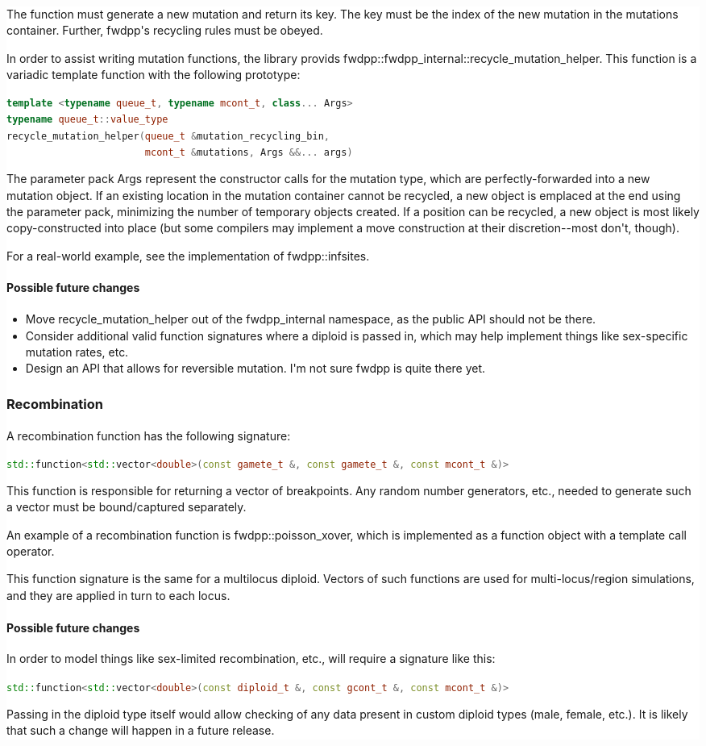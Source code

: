 The function must generate a new mutation and return its key.  The key must be the index of the new mutation in the mutations container.  Further, fwdpp's recycling rules must be obeyed.

In order to assist writing mutation functions, the library provids fwdpp::fwdpp_internal::recycle_mutation_helper.  This function is a variadic template function with the following prototype:

```cpp
template <typename queue_t, typename mcont_t, class... Args>
typename queue_t::value_type
recycle_mutation_helper(queue_t &mutation_recycling_bin,
                        mcont_t &mutations, Args &&... args)
```

The parameter pack Args represent the constructor calls for the mutation type, which are perfectly-forwarded into a new mutation object. If an existing location in the mutation container cannot be recycled, a new object is emplaced at the end using the parameter pack, minimizing the number of temporary objects created.  If a position can be recycled, a new object is most likely copy-constructed into place (but some compilers may implement a move construction at their discretion--most don't, though).

For a real-world example, see the implementation of fwdpp::infsites.

#### Possible future changes

* Move recycle_mutation_helper out of the fwdpp_internal namespace, as the public API should not be there.
* Consider additional valid function signatures where a diploid is passed in, which may help implement things like sex-specific mutation rates, etc.
* Design an API that allows for reversible mutation.  I'm not sure fwdpp is quite there yet.

### Recombination

A recombination function has the following signature:

```cpp
std::function<std::vector<double>(const gamete_t &, const gamete_t &, const mcont_t &)>
```

This function is responsible for returning a vector of breakpoints.  Any random number generators, etc., needed to generate such a vector must be bound/captured separately.

An example of a recombination function is fwdpp::poisson_xover, which is implemented as a function object with a template call operator.

This function signature is the same for a multilocus diploid.  Vectors of such functions are used for multi-locus/region simulations, and they are applied in turn to each locus.

#### Possible future changes

In order to model things like sex-limited recombination, etc., will require a signature like this:

```cpp
std::function<std::vector<double>(const diploid_t &, const gcont_t &, const mcont_t &)>
```

Passing in the diploid type itself would allow checking of any data present in custom diploid types (male, female, etc.).  It is likely that such a change will happen in a future release.
